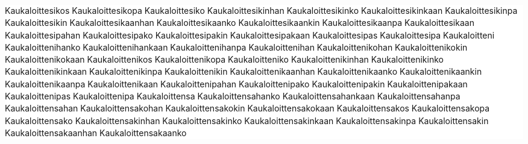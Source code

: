 Kaukaloittesikos
Kaukaloittesikopa
Kaukaloittesiko
Kaukaloittesikinhan
Kaukaloittesikinko
Kaukaloittesikinkaan
Kaukaloittesikinpa
Kaukaloittesikin
Kaukaloittesikaanhan
Kaukaloittesikaanko
Kaukaloittesikaankin
Kaukaloittesikaanpa
Kaukaloittesikaan
Kaukaloittesipahan
Kaukaloittesipako
Kaukaloittesipakin
Kaukaloittesipakaan
Kaukaloittesipas
Kaukaloittesipa
Kaukaloitteni
Kaukaloittenihanko
Kaukaloittenihankaan
Kaukaloittenihanpa
Kaukaloittenihan
Kaukaloittenikohan
Kaukaloittenikokin
Kaukaloittenikokaan
Kaukaloittenikos
Kaukaloittenikopa
Kaukaloitteniko
Kaukaloittenikinhan
Kaukaloittenikinko
Kaukaloittenikinkaan
Kaukaloittenikinpa
Kaukaloittenikin
Kaukaloittenikaanhan
Kaukaloittenikaanko
Kaukaloittenikaankin
Kaukaloittenikaanpa
Kaukaloittenikaan
Kaukaloittenipahan
Kaukaloittenipako
Kaukaloittenipakin
Kaukaloittenipakaan
Kaukaloittenipas
Kaukaloittenipa
Kaukaloittensa
Kaukaloittensahanko
Kaukaloittensahankaan
Kaukaloittensahanpa
Kaukaloittensahan
Kaukaloittensakohan
Kaukaloittensakokin
Kaukaloittensakokaan
Kaukaloittensakos
Kaukaloittensakopa
Kaukaloittensako
Kaukaloittensakinhan
Kaukaloittensakinko
Kaukaloittensakinkaan
Kaukaloittensakinpa
Kaukaloittensakin
Kaukaloittensakaanhan
Kaukaloittensakaanko